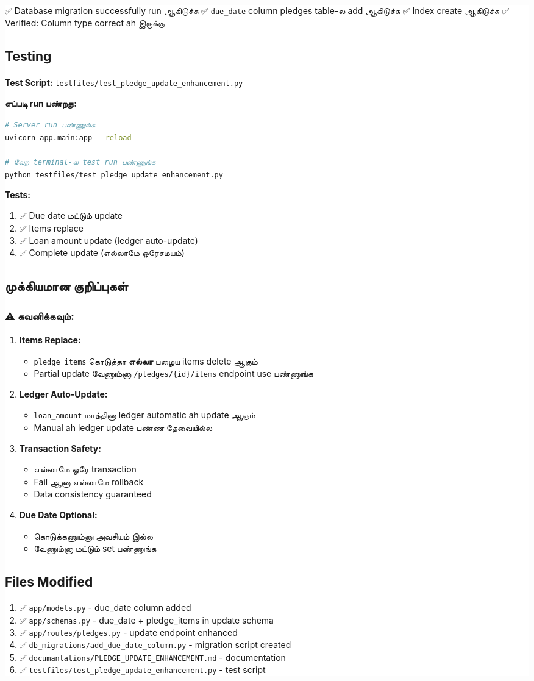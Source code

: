 ✅ Database migration successfully run ஆகிடுச்சு
✅ `due_date` column pledges table-ல add ஆகிடுச்சு
✅ Index create ஆகிடுச்சு
✅ Verified: Column type correct ah இருக்கு

## Testing

**Test Script:** `testfiles/test_pledge_update_enhancement.py`

**எப்படி run பண்றது:**
```bash
# Server run பண்ணுங்க
uvicorn app.main:app --reload

# வேற terminal-ல test run பண்ணுங்க
python testfiles/test_pledge_update_enhancement.py
```

**Tests:**
1. ✅ Due date மட்டும் update
2. ✅ Items replace
3. ✅ Loan amount update (ledger auto-update)
4. ✅ Complete update (எல்லாமே ஒரேசமயம்)

## முக்கியமான குறிப்புகள்

### ⚠️ கவனிக்கவும்:

1. **Items Replace:**
   - `pledge_items` கொடுத்தா **எல்லா** பழைய items delete ஆகும்
   - Partial update வேணும்னா `/pledges/{id}/items` endpoint use பண்ணுங்க

2. **Ledger Auto-Update:**
   - `loan_amount` மாத்தினா ledger automatic ah update ஆகும்
   - Manual ah ledger update பண்ண தேவையில்ல

3. **Transaction Safety:**
   - எல்லாமே ஒரே transaction
   - Fail ஆனா எல்லாமே rollback
   - Data consistency guaranteed

4. **Due Date Optional:**
   - கொடுக்கணும்னு அவசியம் இல்ல
   - வேணும்னா மட்டும் set பண்ணுங்க

## Files Modified

1. ✅ `app/models.py` - due_date column added
2. ✅ `app/schemas.py` - due_date + pledge_items in update schema
3. ✅ `app/routes/pledges.py` - update endpoint enhanced
4. ✅ `db_migrations/add_due_date_column.py` - migration script created
5. ✅ `documantations/PLEDGE_UPDATE_ENHANCEMENT.md` - documentation
6. ✅ `testfiles/test_pledge_update_enhancement.py` - test script
